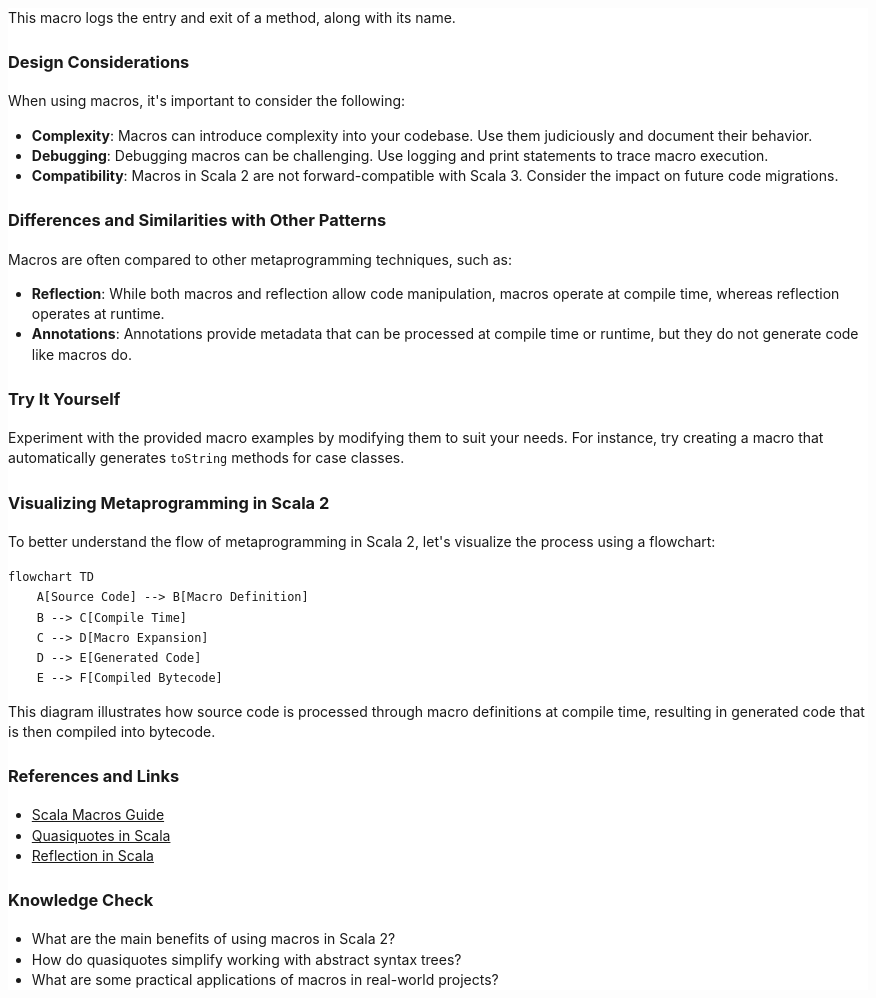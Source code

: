 This macro logs the entry and exit of a method, along with its name.

### Design Considerations

When using macros, it's important to consider the following:

- **Complexity**: Macros can introduce complexity into your codebase. Use them judiciously and document their behavior.
- **Debugging**: Debugging macros can be challenging. Use logging and print statements to trace macro execution.
- **Compatibility**: Macros in Scala 2 are not forward-compatible with Scala 3. Consider the impact on future code migrations.

### Differences and Similarities with Other Patterns

Macros are often compared to other metaprogramming techniques, such as:

- **Reflection**: While both macros and reflection allow code manipulation, macros operate at compile time, whereas reflection operates at runtime.
- **Annotations**: Annotations provide metadata that can be processed at compile time or runtime, but they do not generate code like macros do.

### Try It Yourself

Experiment with the provided macro examples by modifying them to suit your needs. For instance, try creating a macro that automatically generates `toString` methods for case classes.

### Visualizing Metaprogramming in Scala 2

To better understand the flow of metaprogramming in Scala 2, let's visualize the process using a flowchart:

```mermaid
flowchart TD
    A[Source Code] --> B[Macro Definition]
    B --> C[Compile Time]
    C --> D[Macro Expansion]
    D --> E[Generated Code]
    E --> F[Compiled Bytecode]
```

This diagram illustrates how source code is processed through macro definitions at compile time, resulting in generated code that is then compiled into bytecode.

### References and Links

- [Scala Macros Guide](https://docs.scala-lang.org/overviews/macros/overview.html)
- [Quasiquotes in Scala](https://docs.scala-lang.org/overviews/quasiquotes/overview.html)
- [Reflection in Scala](https://docs.scala-lang.org/overviews/reflection/overview.html)

### Knowledge Check

- What are the main benefits of using macros in Scala 2?
- How do quasiquotes simplify working with abstract syntax trees?
- What are some practical applications of macros in real-world projects?

